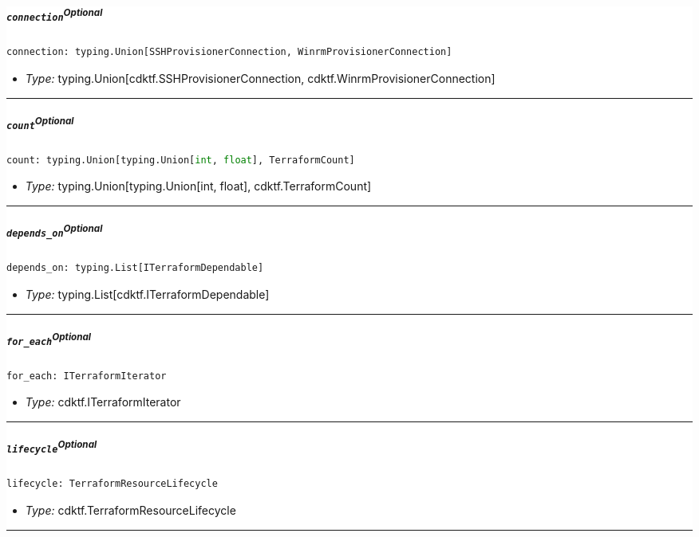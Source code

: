 
##### `connection`<sup>Optional</sup> <a name="connection" id="rhizo-co-terraform-provider-oci.databaseMaintenanceRun.DatabaseMaintenanceRunConfig.property.connection"></a>

```python
connection: typing.Union[SSHProvisionerConnection, WinrmProvisionerConnection]
```

- *Type:* typing.Union[cdktf.SSHProvisionerConnection, cdktf.WinrmProvisionerConnection]

---

##### `count`<sup>Optional</sup> <a name="count" id="rhizo-co-terraform-provider-oci.databaseMaintenanceRun.DatabaseMaintenanceRunConfig.property.count"></a>

```python
count: typing.Union[typing.Union[int, float], TerraformCount]
```

- *Type:* typing.Union[typing.Union[int, float], cdktf.TerraformCount]

---

##### `depends_on`<sup>Optional</sup> <a name="depends_on" id="rhizo-co-terraform-provider-oci.databaseMaintenanceRun.DatabaseMaintenanceRunConfig.property.dependsOn"></a>

```python
depends_on: typing.List[ITerraformDependable]
```

- *Type:* typing.List[cdktf.ITerraformDependable]

---

##### `for_each`<sup>Optional</sup> <a name="for_each" id="rhizo-co-terraform-provider-oci.databaseMaintenanceRun.DatabaseMaintenanceRunConfig.property.forEach"></a>

```python
for_each: ITerraformIterator
```

- *Type:* cdktf.ITerraformIterator

---

##### `lifecycle`<sup>Optional</sup> <a name="lifecycle" id="rhizo-co-terraform-provider-oci.databaseMaintenanceRun.DatabaseMaintenanceRunConfig.property.lifecycle"></a>

```python
lifecycle: TerraformResourceLifecycle
```

- *Type:* cdktf.TerraformResourceLifecycle

---
